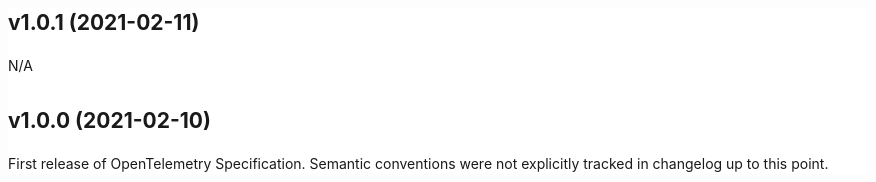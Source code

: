 ## v1.0.1 (2021-02-11)

N/A

## v1.0.0 (2021-02-10)

First release of OpenTelemetry Specification. Semantic conventions were not explicitly tracked in changelog up to this point.
